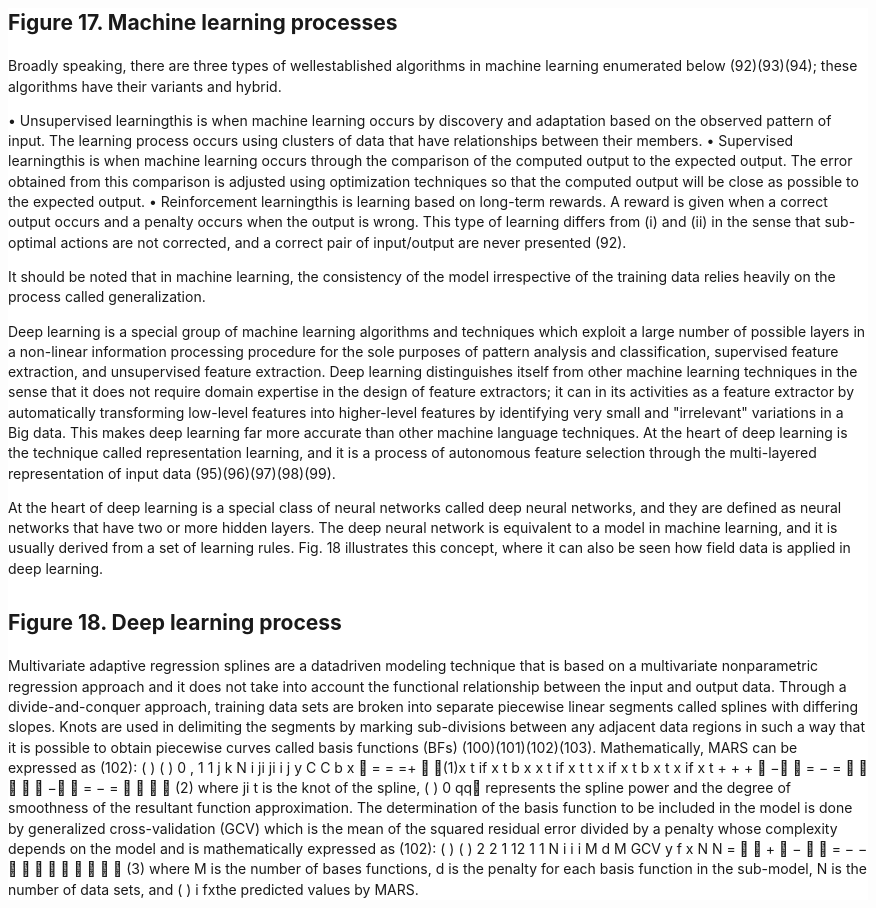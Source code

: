 
## Figure 17. Machine learning processes

Broadly speaking, there are three types of wellestablished algorithms in machine learning enumerated below (92)(93)(94); these algorithms have their variants and hybrid.

• Unsupervised learningthis is when machine learning occurs by discovery and adaptation based on the observed pattern of input. The learning process occurs using clusters of data that have relationships between their members. • Supervised learningthis is when machine learning occurs through the comparison of the computed output to the expected output. The error obtained from this comparison is adjusted using optimization techniques so that the computed output will be close as possible to the expected output. • Reinforcement learningthis is learning based on long-term rewards. A reward is given when a correct output occurs and a penalty occurs when the output is wrong. This type of learning differs from (i) and (ii) in the sense that sub-optimal actions are not corrected, and a correct pair of input/output are never presented (92).

It should be noted that in machine learning, the consistency of the model irrespective of the training data relies heavily on the process called generalization.

Deep learning is a special group of machine learning algorithms and techniques which exploit a large number of possible layers in a non-linear information processing procedure for the sole purposes of pattern analysis and classification, supervised feature extraction, and unsupervised feature extraction. Deep learning distinguishes itself from other machine learning techniques in the sense that it does not require domain expertise in the design of feature extractors; it can in its activities as a feature extractor by automatically transforming low-level features into higher-level features by identifying very small and "irrelevant" variations in a Big data. This makes deep learning far more accurate than other machine language techniques. At the heart of deep learning is the technique called representation learning, and it is a process of autonomous feature selection through the multi-layered representation of input data (95)(96)(97)(98)(99).

At the heart of deep learning is a special class of neural networks called deep neural networks, and they are defined as neural networks that have two or more hidden layers. The deep neural network is equivalent to a model in machine learning, and it is usually derived from a set of learning rules. Fig. 18 illustrates this concept, where it can also be seen how field data is applied in deep learning.


## Figure 18. Deep learning process

Multivariate adaptive regression splines are a datadriven modeling technique that is based on a multivariate nonparametric regression approach and it does not take into account the functional relationship between the input and output data. Through a divide-and-conquer approach, training data sets are broken into separate piecewise linear segments called splines with differing slopes. Knots are used in delimiting the segments by marking sub-divisions between any adjacent data regions in such a way that it is possible to obtain piecewise curves called basis functions (BFs) (100)(101)(102)(103). Mathematically, MARS can be expressed as (102): 
( ) ( ) 0 , 1 1 j k N i ji ji i j y C C b x  = = =+  (1)x t if x t b x x t if x t t x if x t b x t x if x t + + +  −  = − =      −  = − =     (2)
where ji t is the knot of the spline, ( ) 0 qq represents the spline power and the degree of smoothness of the resultant function approximation. The determination of the basis function to be included in the model is done by generalized cross-validation (GCV) which is the mean of the squared residual error divided by a penalty whose complexity depends on the model and is mathematically expressed as (102):
( ) ( ) 2 2 1 12 1 1 N i i i M d M GCV y f x N N =   +  −   = − −          (3)
where M is the number of bases functions, d is the penalty for each basis function in the sub-model, N is the number of data sets, and ( ) i fxthe predicted values by MARS.
